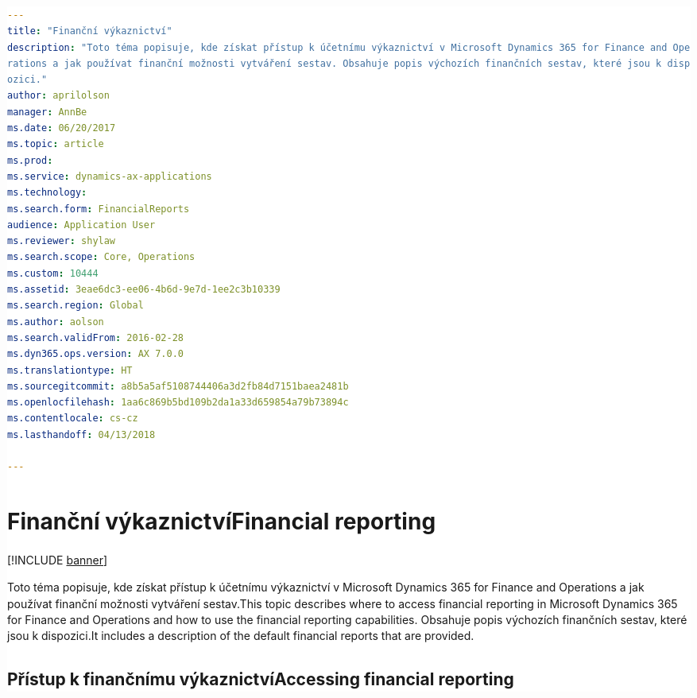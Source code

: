 ```yaml
---
title: "Finanční výkaznictví"
description: "Toto téma popisuje, kde získat přístup k účetnímu výkaznictví v Microsoft Dynamics 365 for Finance and Operations a jak používat finanční možnosti vytváření sestav. Obsahuje popis výchozích finančních sestav, které jsou k dispozici."
author: aprilolson
manager: AnnBe
ms.date: 06/20/2017
ms.topic: article
ms.prod: 
ms.service: dynamics-ax-applications
ms.technology: 
ms.search.form: FinancialReports
audience: Application User
ms.reviewer: shylaw
ms.search.scope: Core, Operations
ms.custom: 10444
ms.assetid: 3eae6dc3-ee06-4b6d-9e7d-1ee2c3b10339
ms.search.region: Global
ms.author: aolson
ms.search.validFrom: 2016-02-28
ms.dyn365.ops.version: AX 7.0.0
ms.translationtype: HT
ms.sourcegitcommit: a8b5a5af5108744406a3d2fb84d7151baea2481b
ms.openlocfilehash: 1aa6c869b5bd109b2da1a33d659854a79b73894c
ms.contentlocale: cs-cz
ms.lasthandoff: 04/13/2018

---
```


# <a name="financial-reporting"></a><span data-ttu-id="bf7a8-104">Finanční výkaznictví</span><span class="sxs-lookup"><span data-stu-id="bf7a8-104">Financial reporting</span></span>

[!INCLUDE [banner](../includes/banner.md)]

<span data-ttu-id="bf7a8-105">Toto téma popisuje, kde získat přístup k účetnímu výkaznictví v Microsoft Dynamics 365 for Finance and Operations a jak používat finanční možnosti vytváření sestav.</span><span class="sxs-lookup"><span data-stu-id="bf7a8-105">This topic describes where to access financial reporting in Microsoft Dynamics 365 for Finance and Operations and how to use the financial reporting capabilities.</span></span> <span data-ttu-id="bf7a8-106">Obsahuje popis výchozích finančních sestav, které jsou k dispozici.</span><span class="sxs-lookup"><span data-stu-id="bf7a8-106">It includes a description of the default financial reports that are provided.</span></span>

<a name="accessing-financial-reporting"></a><span data-ttu-id="bf7a8-107">Přístup k finančnímu výkaznictví</span><span class="sxs-lookup"><span data-stu-id="bf7a8-107">Accessing financial reporting</span></span>
-----------------------------
